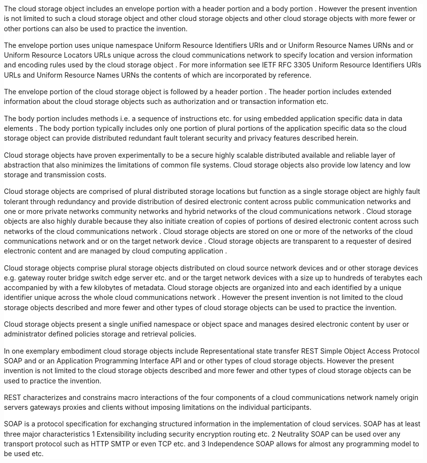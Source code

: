 The cloud storage object includes an envelope portion with a header portion and a body portion . However the present invention is not limited to such a cloud storage object and other cloud storage objects and other cloud storage objects with more fewer or other portions can also be used to practice the invention.

The envelope portion uses unique namespace Uniform Resource Identifiers URIs and or Uniform Resource Names URNs and or Uniform Resource Locators URLs unique across the cloud communications network to specify location and version information and encoding rules used by the cloud storage object . For more information see IETF RFC 3305 Uniform Resource Identifiers URIs URLs and Uniform Resource Names URNs the contents of which are incorporated by reference.

The envelope portion of the cloud storage object is followed by a header portion . The header portion includes extended information about the cloud storage objects such as authorization and or transaction information etc.

The body portion includes methods i.e. a sequence of instructions etc. for using embedded application specific data in data elements . The body portion typically includes only one portion of plural portions of the application specific data so the cloud storage object can provide distributed redundant fault tolerant security and privacy features described herein.

Cloud storage objects have proven experimentally to be a secure highly scalable distributed available and reliable layer of abstraction that also minimizes the limitations of common file systems. Cloud storage objects also provide low latency and low storage and transmission costs.

Cloud storage objects are comprised of plural distributed storage locations but function as a single storage object are highly fault tolerant through redundancy and provide distribution of desired electronic content across public communication networks and one or more private networks community networks and hybrid networks of the cloud communications network . Cloud storage objects are also highly durable because they also initiate creation of copies of portions of desired electronic content across such networks of the cloud communications network . Cloud storage objects are stored on one or more of the networks of the cloud communications network and or on the target network device . Cloud storage objects are transparent to a requester of desired electronic content and are managed by cloud computing application .

Cloud storage objects comprise plural storage objects distributed on cloud source network devices and or other storage devices e.g. gateway router bridge switch edge server etc. and or the target network devices with a size up to hundreds of terabytes each accompanied by with a few kilobytes of metadata. Cloud storage objects are organized into and each identified by a unique identifier unique across the whole cloud communications network . However the present invention is not limited to the cloud storage objects described and more fewer and other types of cloud storage objects can be used to practice the invention.

Cloud storage objects present a single unified namespace or object space and manages desired electronic content by user or administrator defined policies storage and retrieval policies.

In one exemplary embodiment cloud storage objects include Representational state transfer REST Simple Object Access Protocol SOAP and or an Application Programming Interface API and or other types of cloud storage objects. However the present invention is not limited to the cloud storage objects described and more fewer and other types of cloud storage objects can be used to practice the invention.

REST characterizes and constrains macro interactions of the four components of a cloud communications network namely origin servers gateways proxies and clients without imposing limitations on the individual participants.

SOAP is a protocol specification for exchanging structured information in the implementation of cloud services. SOAP has at least three major characteristics 1 Extensibility including security encryption routing etc. 2 Neutrality SOAP can be used over any transport protocol such as HTTP SMTP or even TCP etc. and 3 Independence SOAP allows for almost any programming model to be used etc. 
